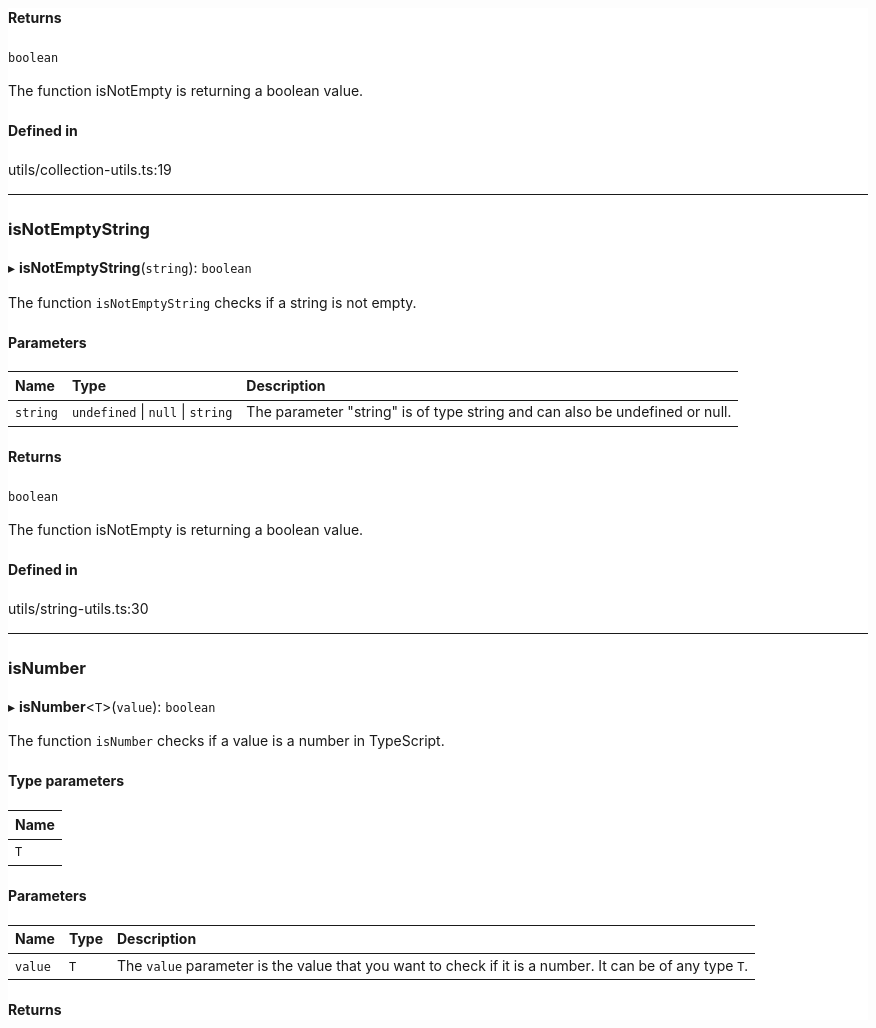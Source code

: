 #### Returns

`boolean`

The function isNotEmpty is returning a boolean value.

#### Defined in

utils/collection-utils.ts:19

___

### isNotEmptyString

▸ **isNotEmptyString**(`string`): `boolean`

The function `isNotEmptyString` checks if a string is not empty.

#### Parameters

| Name     | Type                                | Description                                                                 |
|:---------|:------------------------------------|:----------------------------------------------------------------------------|
| `string` | `undefined` \| ``null`` \| `string` | The parameter "string" is of type string and can also be undefined or null. |

#### Returns

`boolean`

The function isNotEmpty is returning a boolean value.

#### Defined in

utils/string-utils.ts:30

___

### isNumber

▸ **isNumber**\<`T`\>(`value`): `boolean`

The function `isNumber` checks if a value is a number in TypeScript.

#### Type parameters

| Name |
|:-----|
| `T`  |

#### Parameters

| Name    | Type | Description                                                                                             |
|:--------|:-----|:--------------------------------------------------------------------------------------------------------|
| `value` | `T`  | The `value` parameter is the value that you want to check if it is a number. It can be of any type `T`. |

#### Returns
